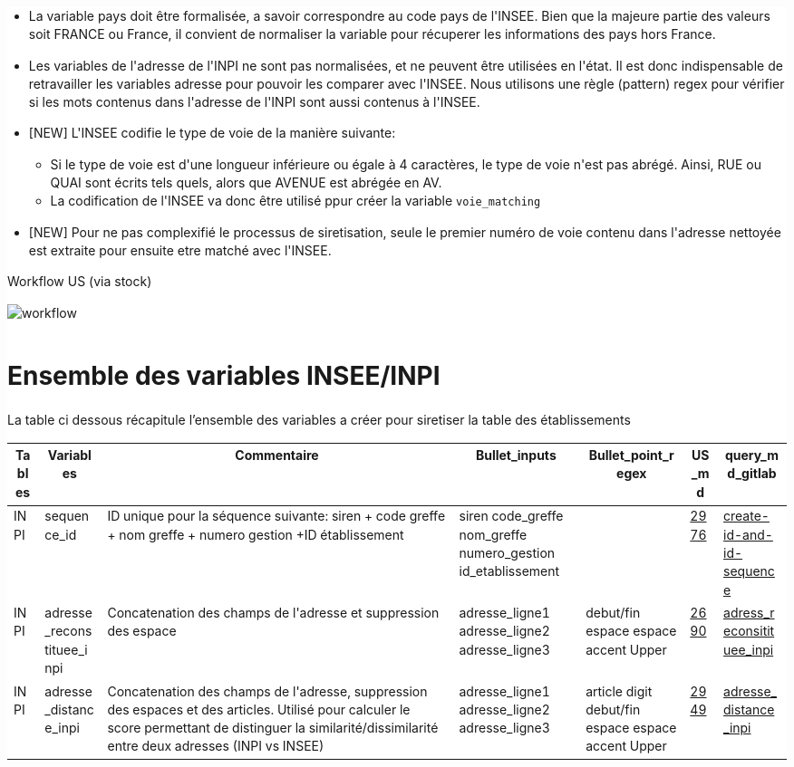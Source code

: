 *   La variable pays doit être formalisée, a savoir correspondre au code pays de l'INSEE. Bien que la majeure partie des valeurs soit FRANCE ou France, il convient de normaliser la variable pour récuperer les informations des pays hors France.

*   Les variables de l'adresse de l'INPI ne sont pas normalisées, et ne peuvent être utilisées en l'état. Il est donc indispensable de retravailler les variables adresse pour pouvoir les comparer avec l'INSEE. Nous utilisons une règle (pattern) regex pour vérifier si les mots contenus dans l'adresse de l'INPI sont aussi contenus à l'INSEE.

*   [NEW] L'INSEE codifie le type de voie de la manière suivante:

    *   Si le type de voie est d'une longueur inférieure ou égale à 4 caractères, le type de voie n'est pas abrégé. Ainsi, RUE ou QUAI sont écrits tels quels, alors que AVENUE est abrégée en AV.
    *   La codification de l'INSEE va donc être utilisé ppur créer la variable `voie_matching`
*   [NEW] Pour ne pas complexifié le processus de siretisation, seule le premier numéro de voie contenu dans l'adresse nettoyée est extraite pour ensuite etre matché avec l'INSEE.

Workflow US (via stock)

![workflow](https://www.lucidchart.com/publicSegments/view/d9e4494d-bfaf-4d0e-9e0f-53011cda7eb9/image.png)

# Ensemble des variables INSEE/INPI

La table ci dessous récapitule l’ensemble des variables a créer pour siretiser la table des établissements

| Tables | Variables                          | Commentaire                                                                                                                                                                                                        | Bullet_inputs                                                                                                                 | Bullet_point_regex                                                  | US_md                                                          | query_md_gitlab                                                                                                                                                                                                                                                                                        |
|--------|------------------------------------|--------------------------------------------------------------------------------------------------------------------------------------------------------------------------------------------------------------------|-------------------------------------------------------------------------------------------------------------------------------|---------------------------------------------------------------------|----------------------------------------------------------------|--------------------------------------------------------------------------------------------------------------------------------------------------------------------------------------------------------------------------------------------------------------------------------------------------------|
| INPI   | sequence_id                        | ID unique pour la séquence suivante: siren + code greffe + nom greffe + numero gestion +ID établissement                                                                                                           | siren code_greffe nom_greffe numero_gestion id_etablissement                                                                  |                                                                     | [2976](https://tree.taiga.io/project/olivierlubet-air/us/2976) | [create-id-and-id-sequence](https://scm.saas.cagip.group.gca/PERNETTH/inseeinpi_matching/blob/master/Notebooks_matching/Data_preprocessed/programme_matching/01_preparation/01_Athena_concatenate_ETS.md#create-id-and-id-sequence)                                                                    |
| INPI   | adresse_reconstituee_inpi          | Concatenation des champs de l'adresse et suppression des espace                                                                                                                                                    | adresse_ligne1 adresse_ligne2 adresse_ligne3                                                                                  | debut/fin espace espace accent Upper                                | [2690](https://tree.taiga.io/project/olivierlubet-air/us/2690) | [adress_reconsitituee_inpi](https://scm.saas.cagip.group.gca/PERNETTH/inseeinpi_matching/blob/master/Notebooks_matching/Data_preprocessed/programme_matching/01_preparation/03_ETS_add_variables.md#adress_reconsitituee_inpi)                                                                         |
| INPI   | adresse_distance_inpi              | Concatenation des champs de l'adresse, suppression des espaces et des articles. Utilisé pour calculer le score permettant de distinguer la similarité/dissimilarité entre deux adresses (INPI vs INSEE)            | adresse_ligne1 adresse_ligne2 adresse_ligne3                                                                                  | article digit debut/fin espace espace accent Upper                  | [2949](https://tree.taiga.io/project/olivierlubet-air/us/2949) | [adresse_distance_inpi](https://scm.saas.cagip.group.gca/PERNETTH/inseeinpi_matching/blob/master/Notebooks_matching/Data_preprocessed/programme_matching/01_preparation/03_ETS_add_variables.md#adresse_distance_inpi)                                                                                 |